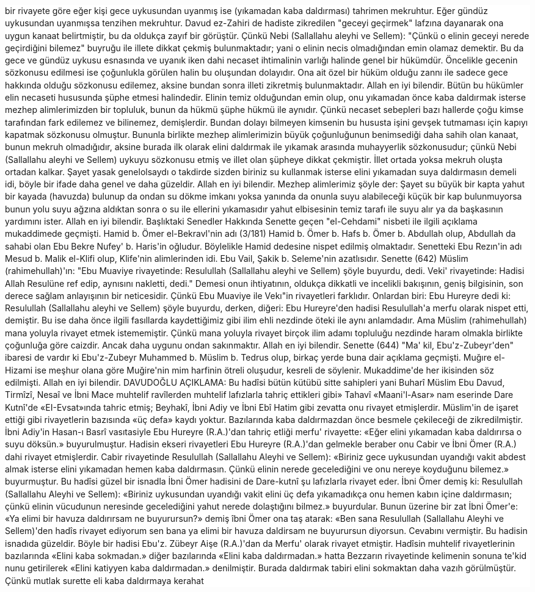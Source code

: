 bir rivayete göre eğer kişi gece uykusundan uyanmış ise (yıkamadan kaba daldırması) tahrimen mekruhtur. Eğer gündüz uykusundan uyanmışsa tenzihen mekruhtur. Davud ez-Zahiri de hadiste zikredilen "geceyi geçirmek" lafzına dayanarak ona uygun kanaat belirtmiştir, bu da oldukça zayıf bir görüştür. Çünkü Nebi (Sallallahu aleyhi ve Sellem): "Çünkü o elinin geceyi nerede geçirdiğini bilemez" buyruğu ile illete dikkat çekmiş bulunmaktadır; yani o elinin necis olmadığından emin olamaz demektir. Bu da gece ve gündüz uykusu esnasında ve uyanık iken dahi necaset ihtimalinin varlığı halinde genel bir hükümdür. Öncelikle gecenin sözkonusu edilmesi ise çoğunlukla görülen halin bu oluşundan dolayıdır. Ona ait özel bir hüküm olduğu zannı ile sadece gece hakkında olduğu sözkonusu edilemez, aksine bundan sonra illeti zikretmiş bulunmaktadır. Allah en iyi bilendir. Bütün bu hükümler elin necaseti hususunda şüphe etmesi halindedir. Elinin temiz olduğundan emin olup, onu yıkamadan önce kaba daldırmak isterse mezhep alimlerimizden bir topluluk, bunun da hükmü şüphe hükmü ile aynıdır. Çünkü necaset sebepleri bazı hallerde çoğu kimse tarafından fark edilemez ve bilinemez, demişlerdir. Bundan dolayı bilmeyen kimsenin bu hususta işini gevşek tutmaması için kapıyı kapatmak sözkonusu olmuştur. Bununla birlikte mezhep alimlerimizin büyük çoğunluğunun benimsediği daha sahih olan kanaat, bunun mekruh olmadığıdır, aksine burada ilk olarak elini daldırmak ile yıkamak arasında muhayyerlik sözkonusudur; çünkü Nebi (Sallallahu aleyhi ve Sellem) uykuyu sözkonusu etmiş ve illet olan şüpheye dikkat çekmiştir. İllet ortada yoksa mekruh oluşta ortadan kalkar. Şayet yasak genelolsaydı o takdirde sizden biriniz su kullanmak isterse elini yıkamadan suya daldırmasın demeli idi, böyle bir ifade daha genel ve daha güzeldir. Allah en iyi bilendir. Mezhep alimlerimiz şöyle der: Şayet su büyük bir kapta yahut bir kayada (havuzda) bulunup da ondan su dökme imkanı yoksa yanında da onunla suyu alabileceği küçük bir kap bulunmuyorsa bunun yolu suyu ağzına aldıktan sonra o su ile ellerini yıkamasıdır yahut elbisesinin temiz tarafı ile suyu alır ya da başkasının yardımını ister. Allah en iyi bilendir. Başlıktaki Senedler Hakkında Senette geçen "el-Cehdami" nisbeti ile ilgili açıklama mukaddimede geçmişti. Hamid b. Ömer el-Bekravl'nin adı (3/181) Hamid b. Ömer b. Hafs b. Ömer b. Abdullah olup, Abdullah da sahabi olan Ebu Bekre Nufey' b. Haris'in oğludur. Böylelikle Hamid dedesine nispet edilmiş olmaktadır. Senetteki Ebu Rezın'in adı Mesud b. Malik el-Klifi olup, Klife'nin alimlerinden idi. Ebu Vail, Şakik b. Seleme'nin azatlısıdır. Senette (642) Müslim (rahimehullah)'ın: "Ebu Muaviye rivayetinde: Resulullah (Sallallahu aleyhi ve Sellem) şöyle buyurdu, dedi. Veki' rivayetinde: Hadisi Allah Resulüne ref edip, aynısını nakletti, dedi." Demesi onun ihtiyatının, oldukça dikkatli ve incelikli bakışının, geniş bilgisinin, son derece sağlam anlayışının bir neticesidir. Çünkü Ebu Muaviye ile Vekı"in rivayetleri farklıdır. Onlardan biri: Ebu Hureyre dedi ki: Resulullah (Sallallahu aleyhi ve Sellem) şöyle buyurdu, derken, diğeri: Ebu Hureyre'den hadisi Resulullah'a merfu olarak nispet etti, demiştir. Bu ise daha önce ilgili fasıllarda kaydettiğimiz gibi ilim ehli nezdinde öteki ile aynı anlamdadır. Ama Müslim (rahimehullah) mana yoluyla rivayet etmek istememiştir. Çünkü mana yoluyla rivayet birçok ilim adamı topluluğu nezdinde haram olmakla birlikte çoğunluğa göre caizdir. Ancak daha uygunu ondan sakınmaktır. Allah en iyi bilendir. Senette (644) "Ma' kil, Ebu'z-Zubeyr'den" ibaresi de vardır ki Ebu'z-Zubeyr Muhammed b. Müslim b. Tedrus olup, birkaç yerde buna dair açıklama geçmişti. Muğıre el-Hizami ise meşhur olana göre Muğire'nin mim harfinin ötreli oluşudur, kesreli de söylenir. Mukaddime'de her ikisinden söz edilmişti. Allah en iyi bilendir. DAVUDOĞLU AÇIKLAMA: Bu hadîsi bütün kütübü sitte sahipleri yani Buharî Müslim Ebu Davud, Tirmîzî, Nesaî ve İbni Mace muhtelif ravîlerden muhtelif lafızlarla tahriç ettikleri gibi» Tahavî «Maani'l-Asar» nam eserinde Dare Kutnî'de «EI-Evsat»ında tahric etmiş; Beyhakî, İbni Adiy ve İbni Ebî Hatim gibi zevatta onu rivayet etmişlerdir. Müslim'in de işaret ettiği gibi rivayetlerin bazısında «üç defa» kaydı yoktur. Bazılarında kaba daldırmazdan önce besmele çekileceği de zikredilmiştir. İbni Adiy'in Hasan-ı Basrî vasıtasiyle Ebu Hureyre (R.A.)'dan tahriç etliği merfu' rivayette: «Eğer elini yıkamadan kaba daldırırsa o suyu döksün.» buyurulmuştur. Hadisin ekseri rivayetleri Ebu Hureyre (R.A.)'dan gelmekle beraber onu Cabir ve İbni Ömer (R.A.) dahi rivayet etmişlerdir. Cabir rivayetinde Resulullah (Sallallahu Aleyhi ve Sellem): «Biriniz gece uykusundan uyandığı vakit abdest almak isterse elini yıkamadan hemen kaba daldırmasın. Çünkü elinin nerede gecelediğini ve onu nereye koyduğunu bilemez.» buyurmuştur. Bu hadîsi güzel bir isnadla İbni Ömer hadisini de Dare-kutnî şu lafızlarla rivayet eder. İbni Ömer demiş ki: Resulullah (Sallallahu Aleyhi ve Sellem): «Biriniz uykusundan uyandığı vakit elini üç defa yıkamadıkça onu hemen kabın içine daldırmasın; çünkü elinin vücudunun neresinde gecelediğini yahut nerede dolaştığını bilmez.» buyurdular. Bunun üzerine bir zat İbni Ömer'e: «Ya elimi bir havuza daldırırsam ne buyurursun?» demiş îbni Ömer ona taş atarak: «Ben sana Resulullah (Sallallahu Aleyhi ve Sellem)'den hadîs rivayet ediyorum sen bana ya elimi bir havuza daldirsam ne buyurursun diyorsun. Cevabını vermiştir. Bu hadisin isnadıda güzeldir. Böyle bir hadisi Ebu'z. Zübeyr Aişe (R.A.)'dan da Merfu' olarak rivayet etmiştir. Hadîsin muhtelif rivayetlerinin bazılarında «Elini kaba sokmadan.» diğer bazılarında «Elini kaba daldırmadan.» hatta Bezzarın rivayetinde kelimenin sonuna te'kid nunu getirilerek «Elini katiyyen kaba daldırmadan.» denilmiştir. Burada daldırmak tabiri elini sokmaktan daha vazıh görülmüştür. Çünkü mutlak surette eli kaba daldırmaya kerahat